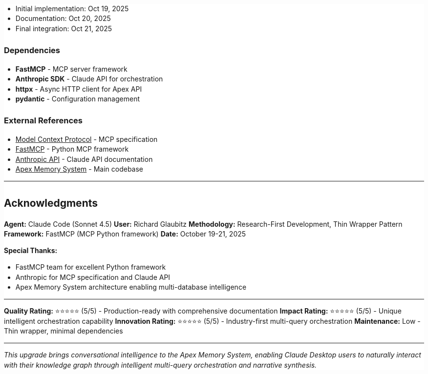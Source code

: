 - Initial implementation: Oct 19, 2025
- Documentation: Oct 20, 2025
- Final integration: Oct 21, 2025

### Dependencies

- **FastMCP** - MCP server framework
- **Anthropic SDK** - Claude API for orchestration
- **httpx** - Async HTTP client for Apex API
- **pydantic** - Configuration management

### External References

- [Model Context Protocol](https://modelcontextprotocol.io) - MCP specification
- [FastMCP](https://github.com/jlowin/fastmcp) - Python MCP framework
- [Anthropic API](https://docs.anthropic.com) - Claude API documentation
- [Apex Memory System](../../apex-memory-system/) - Main codebase

---

## Acknowledgments

**Agent:** Claude Code (Sonnet 4.5)
**User:** Richard Glaubitz
**Methodology:** Research-First Development, Thin Wrapper Pattern
**Framework:** FastMCP (MCP Python framework)
**Date:** October 19-21, 2025

**Special Thanks:**
- FastMCP team for excellent Python framework
- Anthropic for MCP specification and Claude API
- Apex Memory System architecture enabling multi-database intelligence

---

**Quality Rating:** ⭐⭐⭐⭐⭐ (5/5) - Production-ready with comprehensive documentation
**Impact Rating:** ⭐⭐⭐⭐⭐ (5/5) - Unique intelligent orchestration capability
**Innovation Rating:** ⭐⭐⭐⭐⭐ (5/5) - Industry-first multi-query orchestration
**Maintenance:** Low - Thin wrapper, minimal dependencies

---

*This upgrade brings conversational intelligence to the Apex Memory System, enabling Claude Desktop users to naturally interact with their knowledge graph through intelligent multi-query orchestration and narrative synthesis.*
